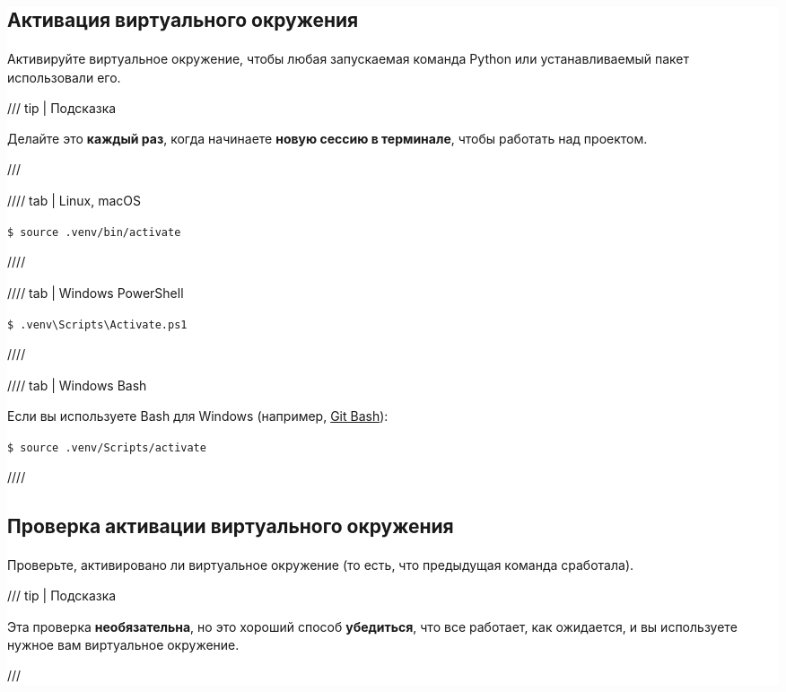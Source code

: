 ## Активация виртуального окружения

Активируйте виртуальное окружение, чтобы любая запускаемая команда Python или устанавливаемый пакет использовали его.

/// tip | Подсказка

Делайте это **каждый раз**, когда начинаете **новую сессию в терминале**, чтобы работать над проектом.

///

//// tab | Linux, macOS

<div class="termy">

```console
$ source .venv/bin/activate
```

</div>

////

//// tab | Windows PowerShell

<div class="termy">

```console
$ .venv\Scripts\Activate.ps1
```

</div>

////

//// tab | Windows Bash

Если вы используете Bash для Windows (например, <a href="https://gitforwindows.org/" class="external-link" target="_blank">Git Bash</a>):

<div class="termy">

```console
$ source .venv/Scripts/activate
```

</div>

////

## Проверка активации виртуального окружения

Проверьте, активировано ли виртуальное окружение (то есть, что предыдущая команда сработала).

/// tip | Подсказка

Эта проверка **необязательна**, но это хороший способ **убедиться**, что все работает, как ожидается, и вы используете нужное вам виртуальное окружение.

///
